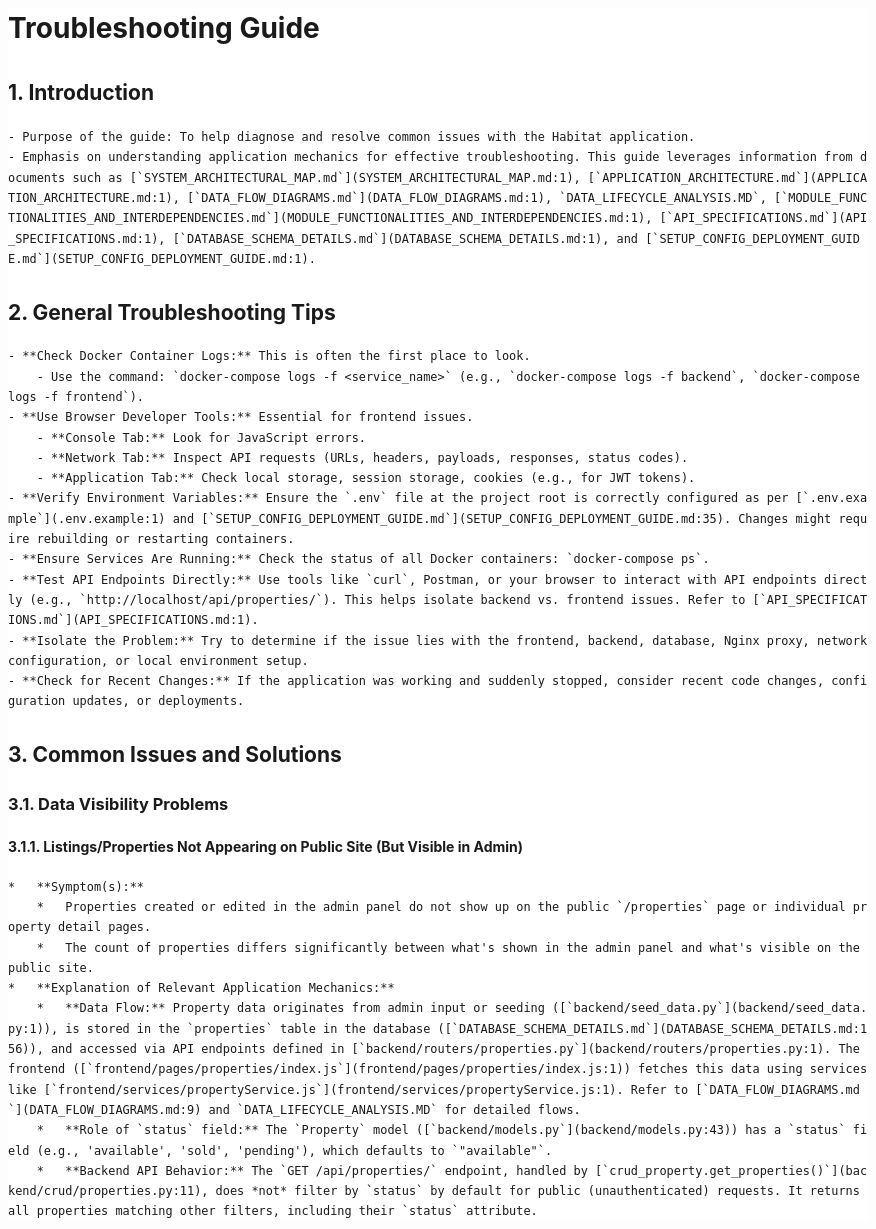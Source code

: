 # Troubleshooting Guide

## 1. Introduction
    - Purpose of the guide: To help diagnose and resolve common issues with the Habitat application.
    - Emphasis on understanding application mechanics for effective troubleshooting. This guide leverages information from documents such as [`SYSTEM_ARCHITECTURAL_MAP.md`](SYSTEM_ARCHITECTURAL_MAP.md:1), [`APPLICATION_ARCHITECTURE.md`](APPLICATION_ARCHITECTURE.md:1), [`DATA_FLOW_DIAGRAMS.md`](DATA_FLOW_DIAGRAMS.md:1), `DATA_LIFECYCLE_ANALYSIS.MD`, [`MODULE_FUNCTIONALITIES_AND_INTERDEPENDENCIES.md`](MODULE_FUNCTIONALITIES_AND_INTERDEPENDENCIES.md:1), [`API_SPECIFICATIONS.md`](API_SPECIFICATIONS.md:1), [`DATABASE_SCHEMA_DETAILS.md`](DATABASE_SCHEMA_DETAILS.md:1), and [`SETUP_CONFIG_DEPLOYMENT_GUIDE.md`](SETUP_CONFIG_DEPLOYMENT_GUIDE.md:1).

## 2. General Troubleshooting Tips
    - **Check Docker Container Logs:** This is often the first place to look.
        - Use the command: `docker-compose logs -f <service_name>` (e.g., `docker-compose logs -f backend`, `docker-compose logs -f frontend`).
    - **Use Browser Developer Tools:** Essential for frontend issues.
        - **Console Tab:** Look for JavaScript errors.
        - **Network Tab:** Inspect API requests (URLs, headers, payloads, responses, status codes).
        - **Application Tab:** Check local storage, session storage, cookies (e.g., for JWT tokens).
    - **Verify Environment Variables:** Ensure the `.env` file at the project root is correctly configured as per [`.env.example`](.env.example:1) and [`SETUP_CONFIG_DEPLOYMENT_GUIDE.md`](SETUP_CONFIG_DEPLOYMENT_GUIDE.md:35). Changes might require rebuilding or restarting containers.
    - **Ensure Services Are Running:** Check the status of all Docker containers: `docker-compose ps`.
    - **Test API Endpoints Directly:** Use tools like `curl`, Postman, or your browser to interact with API endpoints directly (e.g., `http://localhost/api/properties/`). This helps isolate backend vs. frontend issues. Refer to [`API_SPECIFICATIONS.md`](API_SPECIFICATIONS.md:1).
    - **Isolate the Problem:** Try to determine if the issue lies with the frontend, backend, database, Nginx proxy, network configuration, or local environment setup.
    - **Check for Recent Changes:** If the application was working and suddenly stopped, consider recent code changes, configuration updates, or deployments.

## 3. Common Issues and Solutions

### 3.1. Data Visibility Problems

#### 3.1.1. Listings/Properties Not Appearing on Public Site (But Visible in Admin)
    *   **Symptom(s):**
        *   Properties created or edited in the admin panel do not show up on the public `/properties` page or individual property detail pages.
        *   The count of properties differs significantly between what's shown in the admin panel and what's visible on the public site.
    *   **Explanation of Relevant Application Mechanics:**
        *   **Data Flow:** Property data originates from admin input or seeding ([`backend/seed_data.py`](backend/seed_data.py:1)), is stored in the `properties` table in the database ([`DATABASE_SCHEMA_DETAILS.md`](DATABASE_SCHEMA_DETAILS.md:156)), and accessed via API endpoints defined in [`backend/routers/properties.py`](backend/routers/properties.py:1). The frontend ([`frontend/pages/properties/index.js`](frontend/pages/properties/index.js:1)) fetches this data using services like [`frontend/services/propertyService.js`](frontend/services/propertyService.js:1). Refer to [`DATA_FLOW_DIAGRAMS.md`](DATA_FLOW_DIAGRAMS.md:9) and `DATA_LIFECYCLE_ANALYSIS.MD` for detailed flows.
        *   **Role of `status` field:** The `Property` model ([`backend/models.py`](backend/models.py:43)) has a `status` field (e.g., 'available', 'sold', 'pending'), which defaults to `"available"`.
        *   **Backend API Behavior:** The `GET /api/properties/` endpoint, handled by [`crud_property.get_properties()`](backend/crud/properties.py:11), does *not* filter by `status` by default for public (unauthenticated) requests. It returns all properties matching other filters, including their `status` attribute.